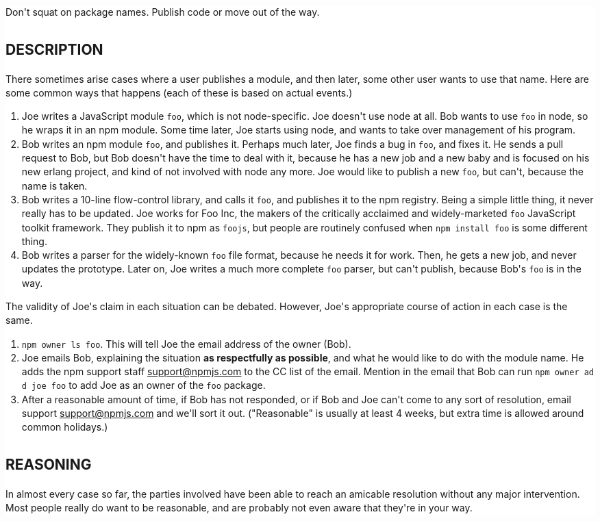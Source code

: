 Don't squat on package names.  Publish code or move out of the way.

## DESCRIPTION

There sometimes arise cases where a user publishes a module, and then
later, some other user wants to use that name.  Here are some common
ways that happens (each of these is based on actual events.)

1. Joe writes a JavaScript module `foo`, which is not node-specific.
   Joe doesn't use node at all.  Bob   wants to use `foo` in node, so he
   wraps it in an npm module.  Some time later, Joe starts using node,
   and wants to take over management of his program.
2. Bob writes an npm module `foo`, and publishes it.  Perhaps much
   later, Joe finds a bug in `foo`, and fixes it.  He sends a pull
   request to Bob, but Bob doesn't have the time to deal with it,
   because he has a new job and a new baby and is focused on his new
   erlang project, and kind of not involved with node any more.  Joe
   would like to publish a new `foo`, but can't, because the name is
   taken.
3. Bob writes a 10-line flow-control library, and calls it `foo`, and
   publishes it to the npm registry.  Being a simple little thing, it
   never really has to be updated.  Joe works for Foo Inc, the makers
   of the critically acclaimed and widely-marketed `foo` JavaScript
   toolkit framework.  They publish it to npm as `foojs`, but people are
   routinely confused when `npm install foo` is some different thing.
4. Bob writes a parser for the widely-known `foo` file format, because
   he needs it for work.  Then, he gets a new job, and never updates the
   prototype.  Later on, Joe writes a much more complete `foo` parser,
   but can't publish, because Bob's `foo` is in the way.

The validity of Joe's claim in each situation can be debated.  However,
Joe's appropriate course of action in each case is the same.

1. `npm owner ls foo`.  This will tell Joe the email address of the
   owner (Bob).
2. Joe emails Bob, explaining the situation **as respectfully as
   possible**, and what he would like to do with the module name.  He
   adds the npm support staff <support@npmjs.com> to the CC list of
   the email.  Mention in the email that Bob can run `npm owner add
   joe foo` to add Joe as an owner of the `foo` package.
3. After a reasonable amount of time, if Bob has not responded, or if
   Bob and Joe can't come to any sort of resolution, email support
   <support@npmjs.com> and we'll sort it out.  ("Reasonable" is
   usually at least 4 weeks, but extra time is allowed around common
   holidays.)

## REASONING

In almost every case so far, the parties involved have been able to reach
an amicable resolution without any major intervention.  Most people
really do want to be reasonable, and are probably not even aware that
they're in your way.
